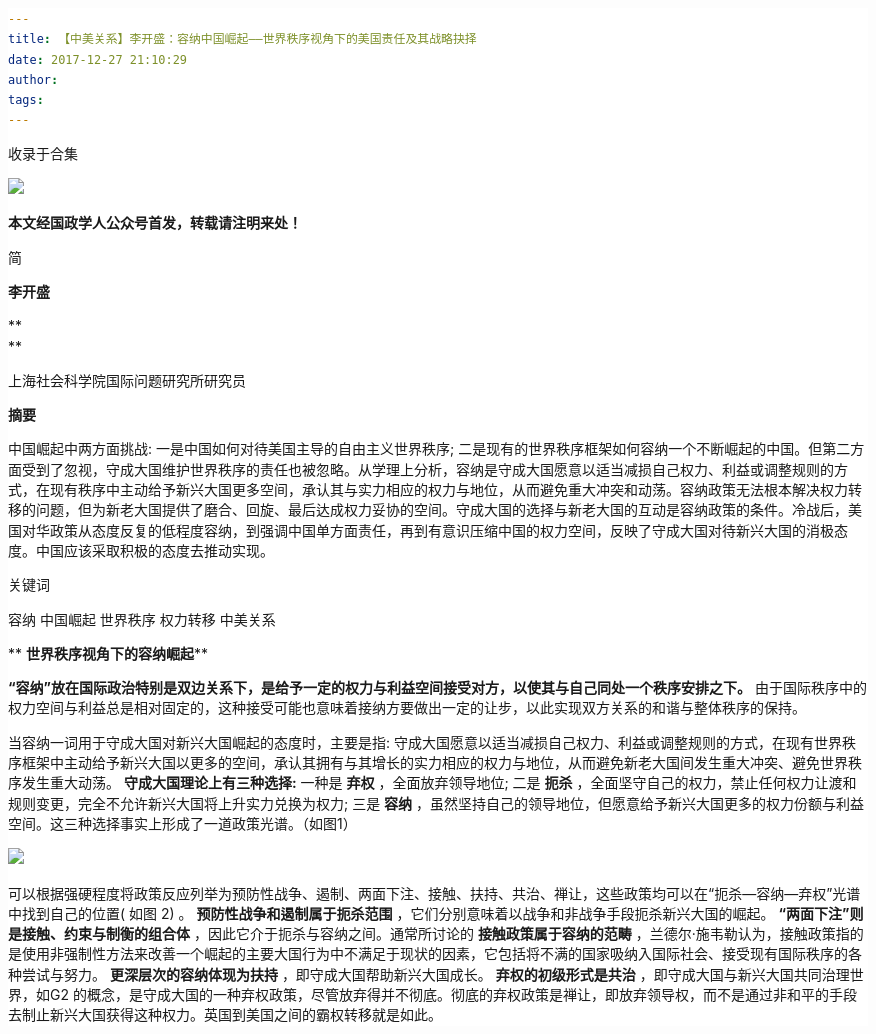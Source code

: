 ```yaml
---
title: 【中美关系】李开盛：容纳中国崛起——世界秩序视角下的美国责任及其战略抉择
date: 2017-12-27 21:10:29
author: 
tags: 
---
```



收录于合集

<img src='/images/3881/2.gif' width='auto' />

  

**本文经国政学人公众号首发，转载请注明来处！**

  

简

 **李开盛**

 **  
**

上海社会科学院国际问题研究所研究员

 **摘要**

中国崛起中两方面挑战: 一是中国如何对待美国主导的自由主义世界秩序;
二是现有的世界秩序框架如何容纳一个不断崛起的中国。但第二方面受到了忽视，守成大国维护世界秩序的责任也被忽略。从学理上分析，容纳是守成大国愿意以适当减损自己权力、利益或调整规则的方式，在现有秩序中主动给予新兴大国更多空间，承认其与实力相应的权力与地位，从而避免重大冲突和动荡。容纳政策无法根本解决权力转移的问题，但为新老大国提供了磨合、回旋、最后达成权力妥协的空间。守成大国的选择与新老大国的互动是容纳政策的条件。冷战后，美国对华政策从态度反复的低程度容纳，到强调中国单方面责任，再到有意识压缩中国的权力空间，反映了守成大国对待新兴大国的消极态度。中国应该采取积极的态度去推动实现。

关键词

容纳 中国崛起 世界秩序 权力转移 中美关系

  

 ** **世界秩序视角下的容纳崛起****

 **“容纳”放在国际政治特别是双边关系下，是给予一定的权力与利益空间接受对方，以使其与自己同处一个秩序安排之下。**
由于国际秩序中的权力空间与利益总是相对固定的，这种接受可能也意味着接纳方要做出一定的让步，以此实现双方关系的和谐与整体秩序的保持。

当容纳一词用于守成大国对新兴大国崛起的态度时，主要是指:
守成大国愿意以适当减损自己权力、利益或调整规则的方式，在现有世界秩序框架中主动给予新兴大国以更多的空间，承认其拥有与其增长的实力相应的权力与地位，从而避免新老大国间发生重大冲突、避免世界秩序发生重大动荡。
**守成大国理论上有三种选择:** 一种是 **弃权** ，全面放弃领导地位; 二是 **扼杀**
，全面坚守自己的权力，禁止任何权力让渡和规则变更，完全不允许新兴大国将上升实力兑换为权力; 三是 **容纳**
，虽然坚持自己的领导地位，但愿意给予新兴大国更多的权力份额与利益空间。这三种选择事实上形成了一道政策光谱。（如图1）

![](/images/3881/3.png)

可以根据强硬程度将政策反应列举为预防性战争、遏制、两面下注、接触、扶持、共治、禅让，这些政策均可以在“扼杀—容纳—弃权”光谱中找到自己的位置( 如图 2)
。 **预防性战争和遏制属于扼杀范围** ，它们分别意味着以战争和非战争手段扼杀新兴大国的崛起。 **“两面下注”则是接触、约束与制衡的组合体**
，因此它介于扼杀与容纳之间。通常所讨论的 **接触政策属于容纳的范畴**
，兰德尔·施韦勒认为，接触政策指的是使用非强制性方法来改善一个崛起的主要大国行为中不满足于现状的因素，它包括将不满的国家吸纳入国际社会、接受现有国际秩序的各种尝试与努力。
**更深层次的容纳体现为扶持** ，即守成大国帮助新兴大国成长。 **弃权的初级形式是共治** ，即守成大国与新兴大国共同治理世界，如G2
的概念，是守成大国的一种弃权政策，尽管放弃得并不彻底。彻底的弃权政策是禅让，即放弃领导权，而不是通过非和平的手段去制止新兴大国获得这种权力。英国到美国之间的霸权转移就是如此。
